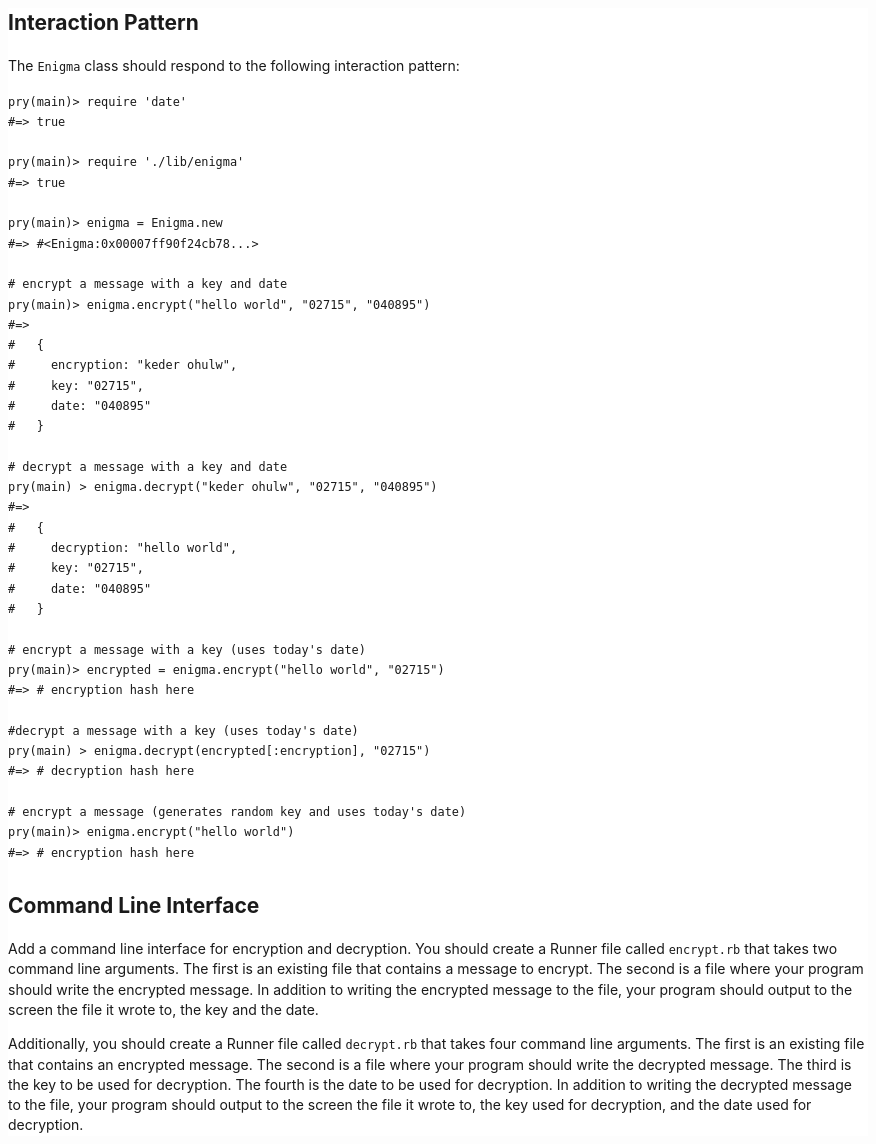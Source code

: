 ## Interaction Pattern
The `Enigma` class should respond to the following interaction pattern:
```
pry(main)> require 'date'
#=> true

pry(main)> require './lib/enigma'
#=> true

pry(main)> enigma = Enigma.new
#=> #<Enigma:0x00007ff90f24cb78...>

# encrypt a message with a key and date
pry(main)> enigma.encrypt("hello world", "02715", "040895")
#=>
#   {
#     encryption: "keder ohulw",
#     key: "02715",
#     date: "040895"
#   }

# decrypt a message with a key and date
pry(main) > enigma.decrypt("keder ohulw", "02715", "040895")
#=>
#   {
#     decryption: "hello world",
#     key: "02715",
#     date: "040895"
#   }

# encrypt a message with a key (uses today's date)
pry(main)> encrypted = enigma.encrypt("hello world", "02715")
#=> # encryption hash here

#decrypt a message with a key (uses today's date)
pry(main) > enigma.decrypt(encrypted[:encryption], "02715")
#=> # decryption hash here

# encrypt a message (generates random key and uses today's date)
pry(main)> enigma.encrypt("hello world")
#=> # encryption hash here
```
## Command Line Interface
Add a command line interface for encryption and decryption. You should create a Runner file called `encrypt.rb` that takes two command line arguments. The first is an existing file that contains a message to encrypt. The second is a file where your program should write the encrypted message. In addition to writing the encrypted message to the file, your program should output to the screen the file it wrote to, the key and the date.

Additionally, you should create a Runner file called `decrypt.rb` that takes four command line arguments. The first is an existing file that contains an encrypted message. The second is a file where your program should write the decrypted message. The third is the key to be used for decryption. The fourth is the date to be used for decryption. In addition to writing the decrypted message to the file, your program should output to the screen the file it wrote to, the key used for decryption, and the date used for decryption.

